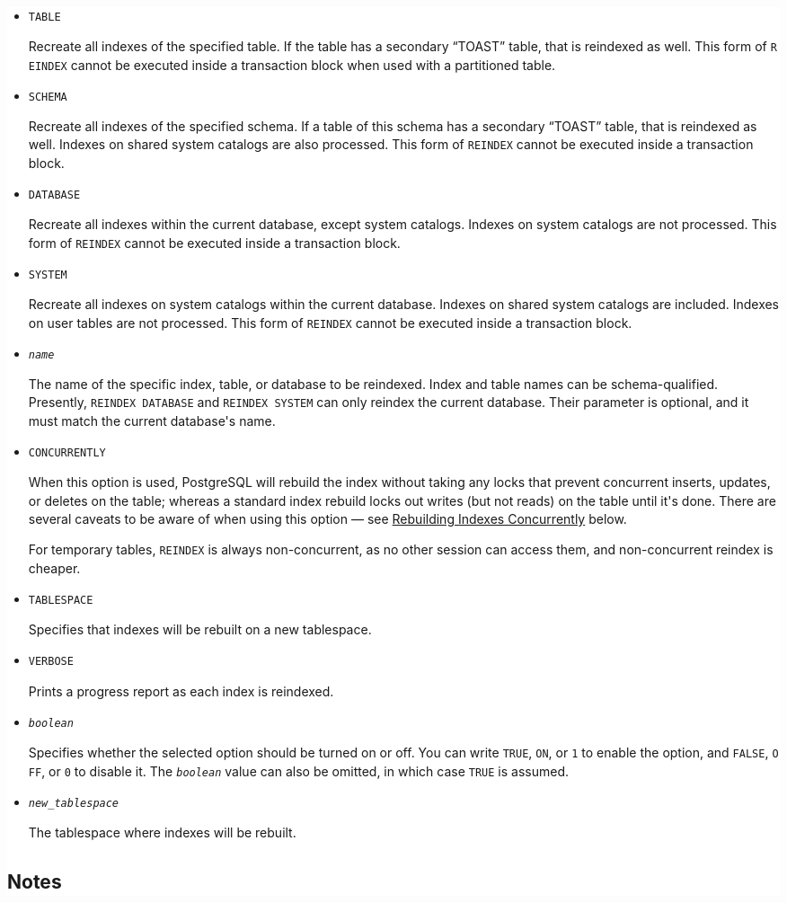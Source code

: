 *   `TABLE`

    Recreate all indexes of the specified table. If the table has a secondary “TOAST” table, that is reindexed as well. This form of `REINDEX` cannot be executed inside a transaction block when used with a partitioned table.

*   `SCHEMA`

    Recreate all indexes of the specified schema. If a table of this schema has a secondary “TOAST” table, that is reindexed as well. Indexes on shared system catalogs are also processed. This form of `REINDEX` cannot be executed inside a transaction block.

*   `DATABASE`

    Recreate all indexes within the current database, except system catalogs. Indexes on system catalogs are not processed. This form of `REINDEX` cannot be executed inside a transaction block.

*   `SYSTEM`

    Recreate all indexes on system catalogs within the current database. Indexes on shared system catalogs are included. Indexes on user tables are not processed. This form of `REINDEX` cannot be executed inside a transaction block.

*   *`name`*

    The name of the specific index, table, or database to be reindexed. Index and table names can be schema-qualified. Presently, `REINDEX DATABASE` and `REINDEX SYSTEM` can only reindex the current database. Their parameter is optional, and it must match the current database's name.

*   `CONCURRENTLY`

    When this option is used, PostgreSQL will rebuild the index without taking any locks that prevent concurrent inserts, updates, or deletes on the table; whereas a standard index rebuild locks out writes (but not reads) on the table until it's done. There are several caveats to be aware of when using this option — see [Rebuilding Indexes Concurrently](sql-reindex.html#SQL-REINDEX-CONCURRENTLY "Rebuilding Indexes Concurrently") below.

    For temporary tables, `REINDEX` is always non-concurrent, as no other session can access them, and non-concurrent reindex is cheaper.

*   `TABLESPACE`

    Specifies that indexes will be rebuilt on a new tablespace.

*   `VERBOSE`

    Prints a progress report as each index is reindexed.

*   *`boolean`*

    Specifies whether the selected option should be turned on or off. You can write `TRUE`, `ON`, or `1` to enable the option, and `FALSE`, `OFF`, or `0` to disable it. The *`boolean`* value can also be omitted, in which case `TRUE` is assumed.

*   *`new_tablespace`*

    The tablespace where indexes will be rebuilt.

## Notes
